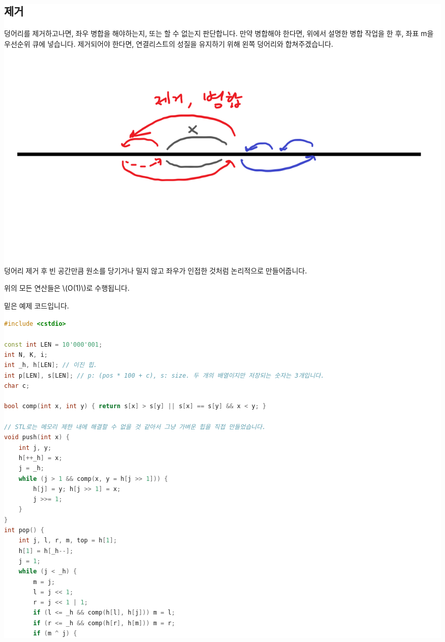 ## 제거

덩어리를 제거하고나면, 좌우 병합을 해야하는지, 또는 할 수 없는지 판단합니다. 만약 병합해야 한다면, 위에서 설명한 병합 작업을 한 후, 좌표 m을 우선순위 큐에 넣습니다. 제거되어야 한다면, 연결리스트의 성질을 유지하기 위해 왼쪽 덩어리와 합쳐주겠습니다.

![delete](/assets/images/2023-04-11-q1250/delete.png)

덩어리 제거 후 빈 공간만큼 원소를 당기거나 밀지 않고 좌우가 인접한 것처럼 논리적으로 만들어줍니다.

위의 모든 연산들은 \\(O(1)\\)로 수행됩니다.

밑은 예제 코드입니다.

```cpp
#include <cstdio>

const int LEN = 10'000'001;
int N, K, i;
int _h, h[LEN]; // 이진 힙.
int p[LEN], s[LEN]; // p: (pos * 100 + c), s: size. 두 개의 배열이지만 저장되는 숫자는 3개입니다.
char c;

bool comp(int x, int y) { return s[x] > s[y] || s[x] == s[y] && x < y; }

// STL로는 메모리 제한 내에 해결할 수 없을 것 같아서 그냥 가벼운 힙을 직접 만들었습니다.
void push(int x) {
	int j, y;
	h[++_h] = x;
	j = _h;
	while (j > 1 && comp(x, y = h[j >> 1])) {
		h[j] = y; h[j >> 1] = x;
		j >>= 1;
	}
}
int pop() {
	int j, l, r, m, top = h[1];
	h[1] = h[_h--];
	j = 1;
	while (j < _h) {
		m = j;
		l = j << 1;
		r = j << 1 | 1;
		if (l <= _h && comp(h[l], h[j])) m = l;
		if (r <= _h && comp(h[r], h[m])) m = r;
		if (m ^ j) {
```